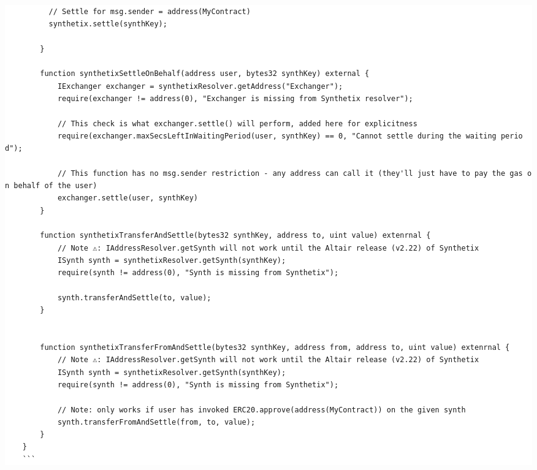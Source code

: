               // Settle for msg.sender = address(MyContract)
              synthetix.settle(synthKey);

            }

            function synthetixSettleOnBehalf(address user, bytes32 synthKey) external {
                IExchanger exchanger = synthetixResolver.getAddress("Exchanger");
                require(exchanger != address(0), "Exchanger is missing from Synthetix resolver");

                // This check is what exchanger.settle() will perform, added here for explicitness
                require(exchanger.maxSecsLeftInWaitingPeriod(user, synthKey) == 0, "Cannot settle during the waiting period");

                // This function has no msg.sender restriction - any address can call it (they'll just have to pay the gas on behalf of the user)
                exchanger.settle(user, synthKey)
            }

            function synthetixTransferAndSettle(bytes32 synthKey, address to, uint value) extenrnal {
                // Note ⚠️: IAddressResolver.getSynth will not work until the Altair release (v2.22) of Synthetix
                ISynth synth = synthetixResolver.getSynth(synthKey);
                require(synth != address(0), "Synth is missing from Synthetix");

                synth.transferAndSettle(to, value);
            }


            function synthetixTransferFromAndSettle(bytes32 synthKey, address from, address to, uint value) extenrnal {
                // Note ⚠️: IAddressResolver.getSynth will not work until the Altair release (v2.22) of Synthetix
                ISynth synth = synthetixResolver.getSynth(synthKey);
                require(synth != address(0), "Synth is missing from Synthetix");

                // Note: only works if user has invoked ERC20.approve(address(MyContract)) on the given synth
                synth.transferFromAndSettle(from, to, value);
            }
        }
        ```
